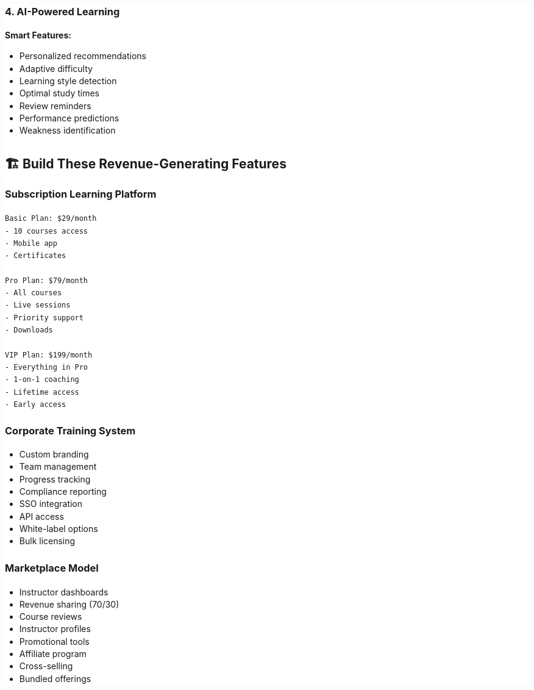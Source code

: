### 4. AI-Powered Learning

**Smart Features:**
- Personalized recommendations
- Adaptive difficulty
- Learning style detection
- Optimal study times
- Review reminders
- Performance predictions
- Weakness identification

## 🏗️ Build These Revenue-Generating Features

### Subscription Learning Platform
```
Basic Plan: $29/month
- 10 courses access
- Mobile app
- Certificates

Pro Plan: $79/month
- All courses
- Live sessions
- Priority support
- Downloads

VIP Plan: $199/month
- Everything in Pro
- 1-on-1 coaching
- Lifetime access
- Early access
```

### Corporate Training System
- Custom branding
- Team management
- Progress tracking
- Compliance reporting
- SSO integration
- API access
- White-label options
- Bulk licensing

### Marketplace Model
- Instructor dashboards
- Revenue sharing (70/30)
- Course reviews
- Instructor profiles
- Promotional tools
- Affiliate program
- Cross-selling
- Bundled offerings
